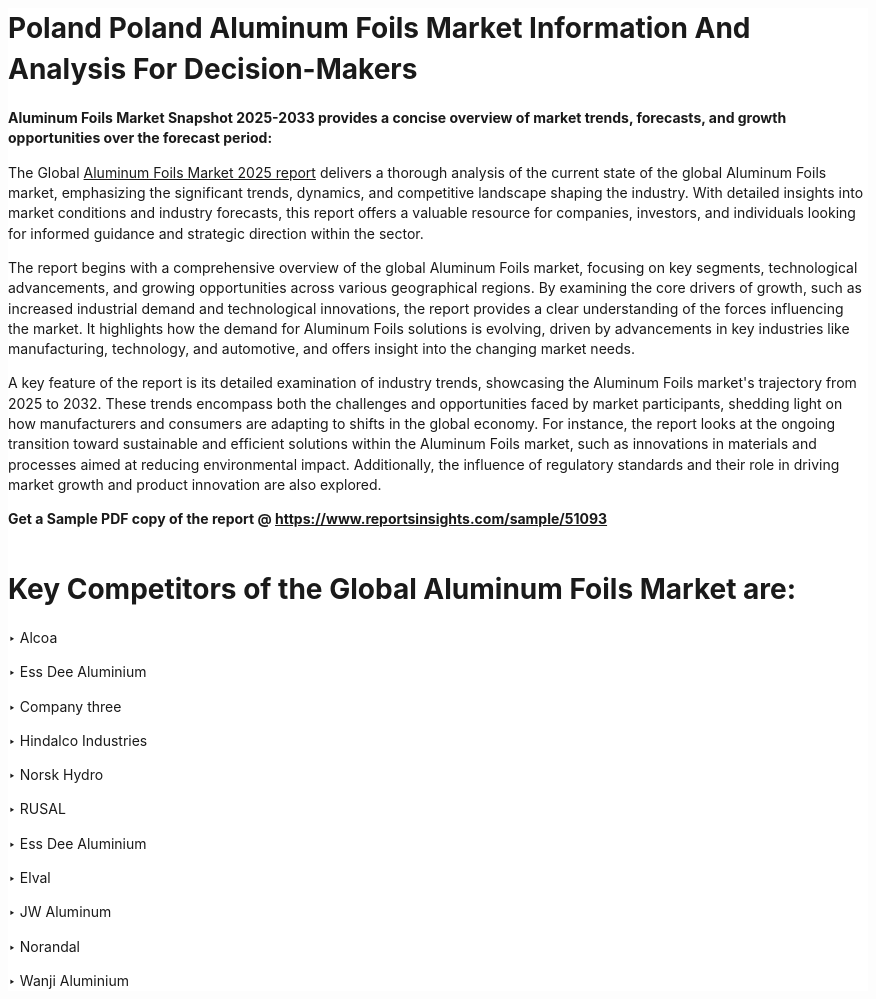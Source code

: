 # Poland Poland Aluminum Foils Market Information And Analysis For Decision-Makers

<strong>Aluminum Foils Market Snapshot 2025-2033 provides a concise overview of market trends, forecasts, and growth opportunities over the forecast period:</strong>

 The Global <a href=https://www.reportsinsights.com/sample/51093>Aluminum Foils Market 2025 report</a> delivers a thorough analysis of the current state of the global Aluminum Foils market, emphasizing the significant trends, dynamics, and competitive landscape shaping the industry. With detailed insights into market conditions and industry forecasts, this report offers a valuable resource for companies, investors, and individuals looking for informed guidance and strategic direction within the sector.

The report begins with a comprehensive overview of the global Aluminum Foils market, focusing on key segments, technological advancements, and growing opportunities across various geographical regions. By examining the core drivers of growth, such as increased industrial demand and technological innovations, the report provides a clear understanding of the forces influencing the market. It highlights how the demand for Aluminum Foils solutions is evolving, driven by advancements in key industries like manufacturing, technology, and automotive, and offers insight into the changing market needs.

A key feature of the report is its detailed examination of industry trends, showcasing the Aluminum Foils market's trajectory from 2025 to 2032. These trends encompass both the challenges and opportunities faced by market participants, shedding light on how manufacturers and consumers are adapting to shifts in the global economy. For instance, the report looks at the ongoing transition toward sustainable and efficient solutions within the Aluminum Foils market, such as innovations in materials and processes aimed at reducing environmental impact. Additionally, the influence of regulatory standards and their role in driving market growth and product innovation are also explored.

<strong>Get a Sample PDF copy of the report @ <a href=https://www.reportsinsights.com/sample/51093>https://www.reportsinsights.com/sample/51093</a></strong>

# <strong>Key Competitors of the Global Aluminum Foils Market are:</strong>

‣ Alcoa

‣ Ess Dee Aluminium

‣ Company three

‣ Hindalco Industries

‣ Norsk Hydro

‣ RUSAL

‣ Ess Dee Aluminium

‣ Elval

‣ JW Aluminum

‣ Norandal

‣ Wanji Aluminium

